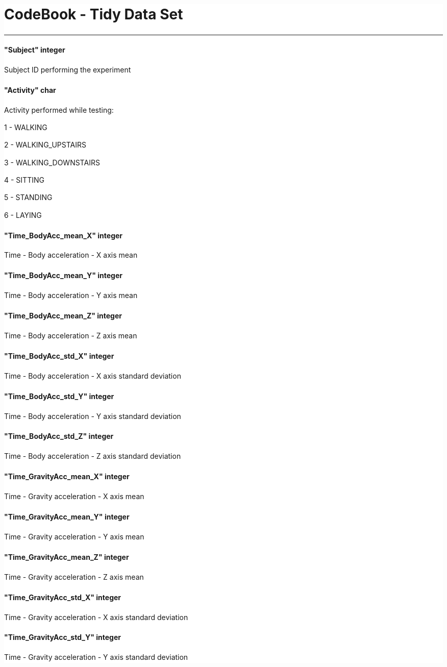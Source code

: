 # CodeBook - Tidy Data Set
*******************************************
#### "Subject" integer
Subject ID performing the experiment

#### "Activity" char
Activity performed while testing:

1 - WALKING

2 - WALKING_UPSTAIRS

3 - WALKING_DOWNSTAIRS

4 - SITTING

5 - STANDING

6 - LAYING

#### "Time_BodyAcc_mean_X" integer
Time - Body acceleration - X axis mean

#### "Time_BodyAcc_mean_Y" integer
Time - Body acceleration - Y axis mean

#### "Time_BodyAcc_mean_Z" integer
Time - Body acceleration - Z axis mean

#### "Time_BodyAcc_std_X" integer
Time - Body acceleration - X axis standard deviation

#### "Time_BodyAcc_std_Y" integer
Time - Body acceleration - Y axis standard deviation

#### "Time_BodyAcc_std_Z" integer
Time - Body acceleration - Z axis standard deviation

#### "Time_GravityAcc_mean_X" integer
Time - Gravity acceleration - X axis mean

#### "Time_GravityAcc_mean_Y" integer
Time - Gravity acceleration - Y axis mean

#### "Time_GravityAcc_mean_Z" integer
Time - Gravity acceleration - Z axis mean

#### "Time_GravityAcc_std_X" integer
Time - Gravity acceleration - X axis standard deviation

#### "Time_GravityAcc_std_Y" integer
Time - Gravity acceleration - Y axis standard deviation
